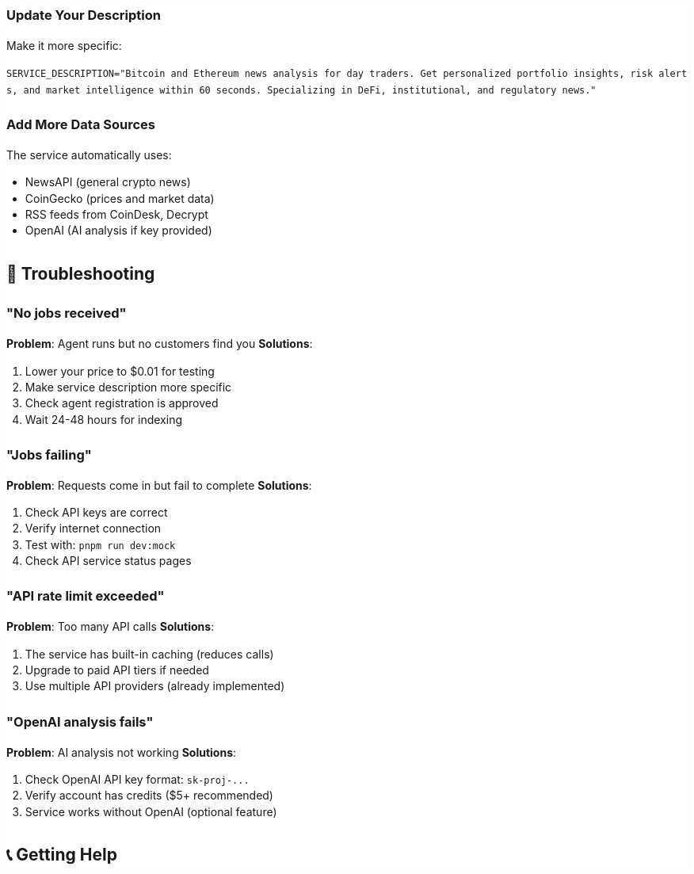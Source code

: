 ### Update Your Description
Make it more specific:
```env
SERVICE_DESCRIPTION="Bitcoin and Ethereum news analysis for day traders. Get personalized portfolio insights, risk alerts, and market intelligence within 60 seconds. Specializing in DeFi, institutional, and regulatory news."
```

### Add More Data Sources
The service automatically uses:
- NewsAPI (general crypto news)
- CoinGecko (prices and market data)
- RSS feeds from CoinDesk, Decrypt
- OpenAI (AI analysis if key provided)

## 🚨 Troubleshooting

### "No jobs received"
**Problem**: Agent runs but no customers find you
**Solutions**:
1. Lower your price to $0.01 for testing
2. Make service description more specific
3. Check agent registration is approved
4. Wait 24-48 hours for indexing

### "Jobs failing" 
**Problem**: Requests come in but fail to complete
**Solutions**:
1. Check API keys are correct
2. Verify internet connection
3. Test with: `pnpm run dev:mock`
4. Check API service status pages

### "API rate limit exceeded"
**Problem**: Too many API calls
**Solutions**:
1. The service has built-in caching (reduces calls)
2. Upgrade to paid API tiers if needed
3. Use multiple API providers (already implemented)

### "OpenAI analysis fails"
**Problem**: AI analysis not working
**Solutions**:
1. Check OpenAI API key format: `sk-proj-...`
2. Verify account has credits ($5+ recommended)
3. Service works without OpenAI (optional feature)

## 📞 Getting Help
